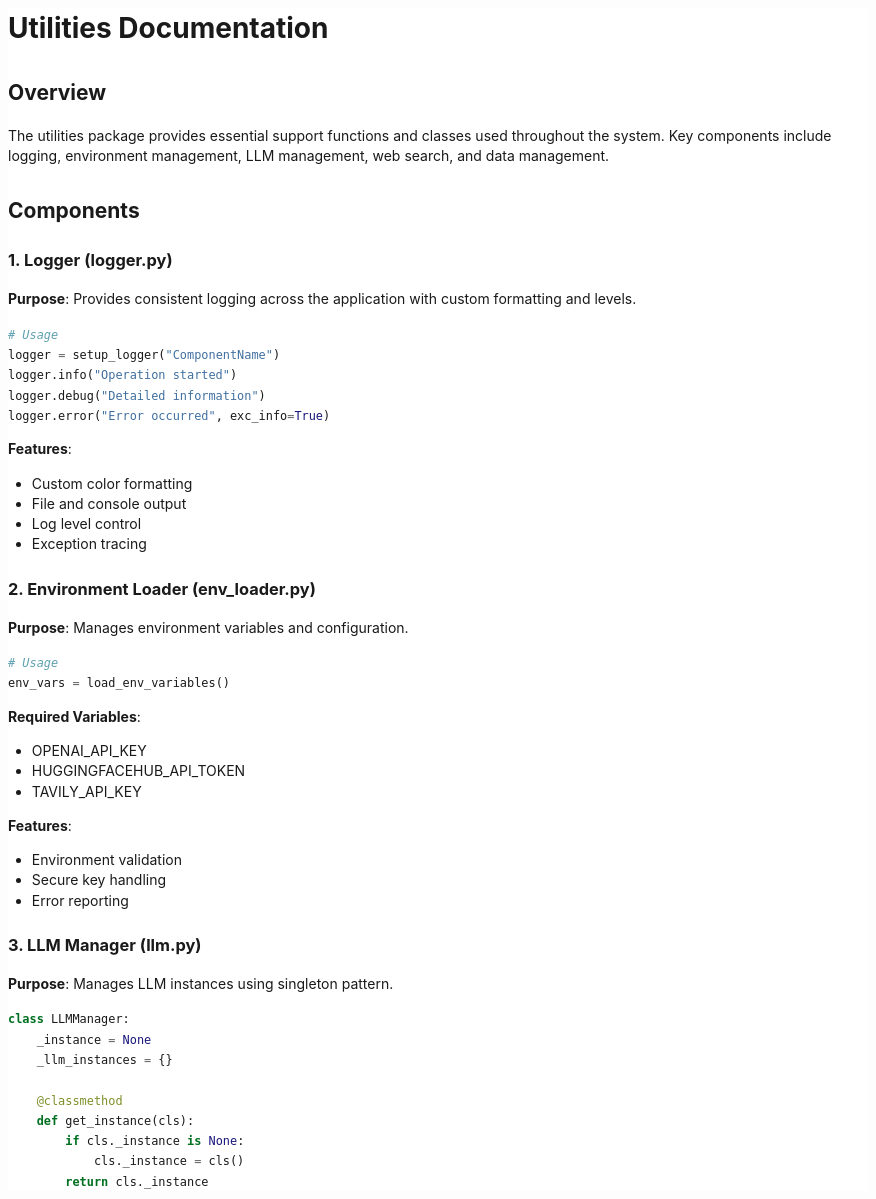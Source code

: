 # Utilities Documentation

## Overview

The utilities package provides essential support functions and classes used throughout the system. Key components include logging, environment management, LLM management, web search, and data management.

## Components

### 1. Logger (logger.py)

**Purpose**: Provides consistent logging across the application with custom formatting and levels.

```python
# Usage
logger = setup_logger("ComponentName")
logger.info("Operation started")
logger.debug("Detailed information")
logger.error("Error occurred", exc_info=True)
```

**Features**:
- Custom color formatting
- File and console output
- Log level control
- Exception tracing

### 2. Environment Loader (env_loader.py)

**Purpose**: Manages environment variables and configuration.

```python
# Usage
env_vars = load_env_variables()
```

**Required Variables**:
- OPENAI_API_KEY
- HUGGINGFACEHUB_API_TOKEN
- TAVILY_API_KEY

**Features**:
- Environment validation
- Secure key handling
- Error reporting

### 3. LLM Manager (llm.py)

**Purpose**: Manages LLM instances using singleton pattern.

```python
class LLMManager:
    _instance = None
    _llm_instances = {}
    
    @classmethod
    def get_instance(cls):
        if cls._instance is None:
            cls._instance = cls()
        return cls._instance
```
